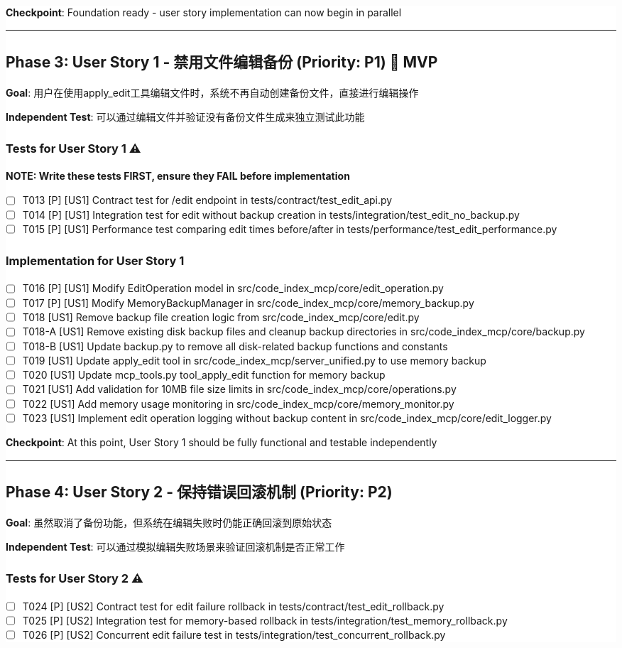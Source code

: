 **Checkpoint**: Foundation ready - user story implementation can now begin in parallel

---

## Phase 3: User Story 1 - 禁用文件编辑备份 (Priority: P1) 🎯 MVP

**Goal**: 用户在使用apply_edit工具编辑文件时，系统不再自动创建备份文件，直接进行编辑操作

**Independent Test**: 可以通过编辑文件并验证没有备份文件生成来独立测试此功能

### Tests for User Story 1 ⚠️

**NOTE: Write these tests FIRST, ensure they FAIL before implementation**

- [ ] T013 [P] [US1] Contract test for /edit endpoint in tests/contract/test_edit_api.py
- [ ] T014 [P] [US1] Integration test for edit without backup creation in tests/integration/test_edit_no_backup.py
- [ ] T015 [P] [US1] Performance test comparing edit times before/after in tests/performance/test_edit_performance.py

### Implementation for User Story 1

- [ ] T016 [P] [US1] Modify EditOperation model in src/code_index_mcp/core/edit_operation.py
- [ ] T017 [P] [US1] Modify MemoryBackupManager in src/code_index_mcp/core/memory_backup.py
- [ ] T018 [US1] Remove backup file creation logic from src/code_index_mcp/core/edit.py
- [ ] T018-A [US1] Remove existing disk backup files and cleanup backup directories in src/code_index_mcp/core/backup.py
- [ ] T018-B [US1] Update backup.py to remove all disk-related backup functions and constants
- [ ] T019 [US1] Update apply_edit tool in src/code_index_mcp/server_unified.py to use memory backup
- [ ] T020 [US1] Update mcp_tools.py tool_apply_edit function for memory backup
- [ ] T021 [US1] Add validation for 10MB file size limits in src/code_index_mcp/core/operations.py
- [ ] T022 [US1] Add memory usage monitoring in src/code_index_mcp/core/memory_monitor.py
- [ ] T023 [US1] Implement edit operation logging without backup content in src/code_index_mcp/core/edit_logger.py

**Checkpoint**: At this point, User Story 1 should be fully functional and testable independently

---

## Phase 4: User Story 2 - 保持错误回滚机制 (Priority: P2)

**Goal**: 虽然取消了备份功能，但系统在编辑失败时仍能正确回滚到原始状态

**Independent Test**: 可以通过模拟编辑失败场景来验证回滚机制是否正常工作

### Tests for User Story 2 ⚠️

- [ ] T024 [P] [US2] Contract test for edit failure rollback in tests/contract/test_edit_rollback.py
- [ ] T025 [P] [US2] Integration test for memory-based rollback in tests/integration/test_memory_rollback.py
- [ ] T026 [P] [US2] Concurrent edit failure test in tests/integration/test_concurrent_rollback.py
